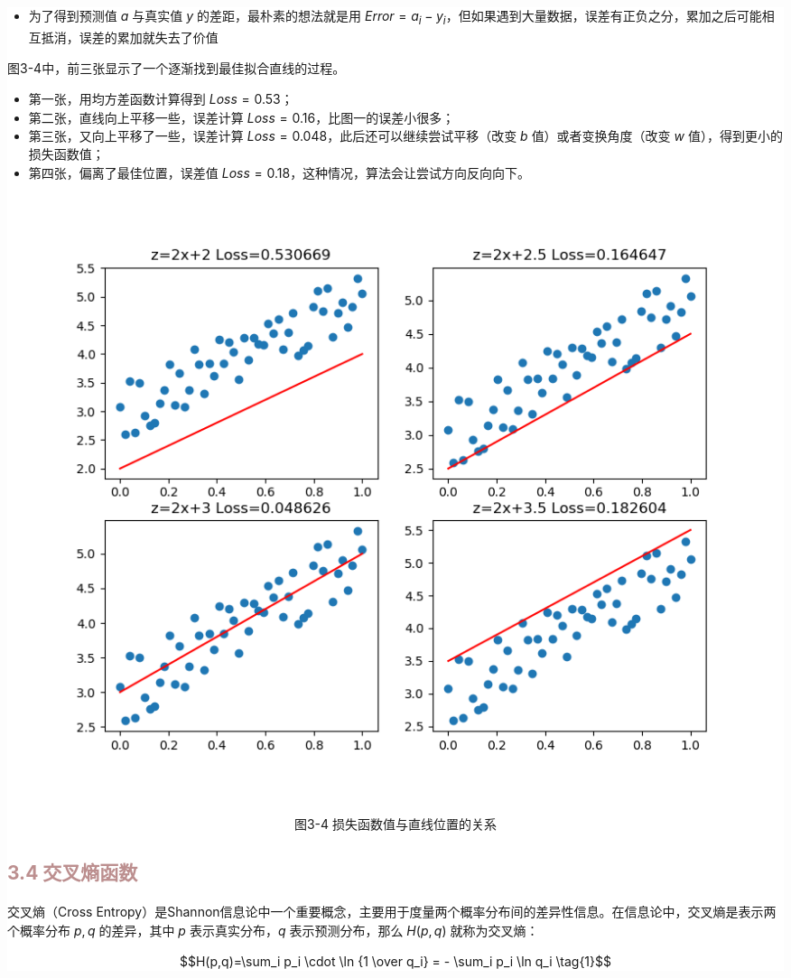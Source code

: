 - 为了得到预测值 $a$ 与真实值 $y$ 的差距，最朴素的想法就是用 $Error=a_i-y_i$，但如果遇到大量数据，误差有正负之分，累加之后可能相互抵消，误差的累加就失去了价值

图3-4中，前三张显示了一个逐渐找到最佳拟合直线的过程。

- 第一张，用均方差函数计算得到 $Loss=0.53$；
- 第二张，直线向上平移一些，误差计算 $Loss=0.16$，比图一的误差小很多；
- 第三张，又向上平移了一些，误差计算 $Loss=0.048$，此后还可以继续尝试平移（改变 $b$ 值）或者变换角度（改变 $w$ 值），得到更小的损失函数值；
- 第四张，偏离了最佳位置，误差值 $Loss=0.18$，这种情况，算法会让尝试方向反向向下。


![](./Images/mse2.png)
<center>图3-4 损失函数值与直线位置的关系</center>


## <font color=#BC8F8F>3.4 交叉熵函数</font>

交叉熵（Cross Entropy）是Shannon信息论中一个重要概念，主要用于度量两个概率分布间的差异性信息。在信息论中，交叉熵是表示两个概率分布 $p,q$ 的差异，其中 $p$ 表示真实分布，$q$ 表示预测分布，那么 $H(p,q)$ 就称为交叉熵：

$$H(p,q)=\sum_i p_i \cdot \ln {1 \over q_i} = - \sum_i p_i \ln q_i \tag{1}$$
